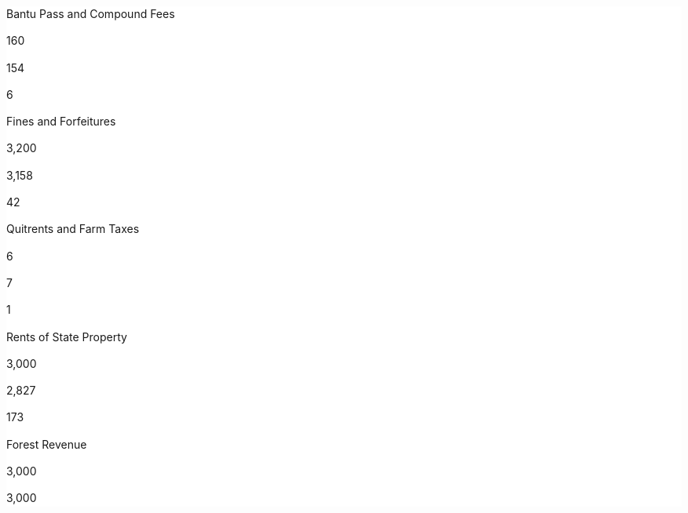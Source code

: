 <tr>

<td><p>Bantu Pass and Compound Fees</p></td>

<td><p>160</p></td>

<td><p>154</p></td>

<td><p>6</p></td>

<td><p></p></td>

</tr>

<tr>

<td><p>Fines and Forfeitures</p></td>

<td><p>3,200</p></td>

<td><p>3,158</p></td>

<td><p>42</p></td>

<td><p></p></td>

</tr>

<tr>

<td><p>Quitrents and Farm Taxes</p></td>

<td><p>6</p></td>

<td><p>7</p></td>

<td><p></p></td>

<td><p>1</p></td>

</tr>

<tr>

<td><p>Rents of State Property</p></td>

<td><p>3,000</p></td>

<td><p>2,827</p></td>

<td><p>173</p></td>

<td><p></p></td>

</tr>

<tr>

<td><p>Forest Revenue</p></td>

<td><p>3,000</p></td>

<td><p>3,000</p></td>

<td><p></p></td>
